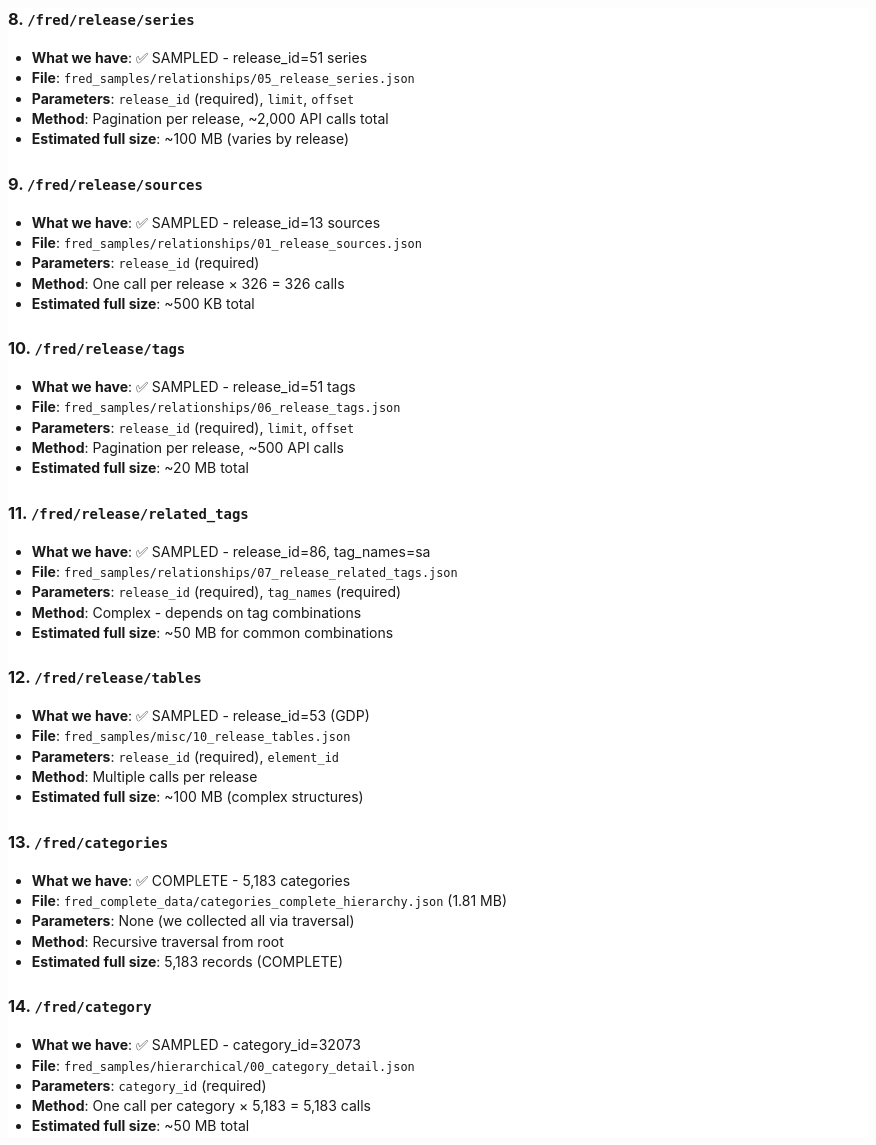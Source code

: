 ### 8. `/fred/release/series`
- **What we have**: ✅ SAMPLED - release_id=51 series
- **File**: `fred_samples/relationships/05_release_series.json`
- **Parameters**: `release_id` (required), `limit`, `offset`
- **Method**: Pagination per release, ~2,000 API calls total
- **Estimated full size**: ~100 MB (varies by release)

### 9. `/fred/release/sources`
- **What we have**: ✅ SAMPLED - release_id=13 sources
- **File**: `fred_samples/relationships/01_release_sources.json`
- **Parameters**: `release_id` (required)
- **Method**: One call per release × 326 = 326 calls
- **Estimated full size**: ~500 KB total

### 10. `/fred/release/tags`
- **What we have**: ✅ SAMPLED - release_id=51 tags
- **File**: `fred_samples/relationships/06_release_tags.json`
- **Parameters**: `release_id` (required), `limit`, `offset`
- **Method**: Pagination per release, ~500 API calls
- **Estimated full size**: ~20 MB total

### 11. `/fred/release/related_tags`
- **What we have**: ✅ SAMPLED - release_id=86, tag_names=sa
- **File**: `fred_samples/relationships/07_release_related_tags.json`
- **Parameters**: `release_id` (required), `tag_names` (required)
- **Method**: Complex - depends on tag combinations
- **Estimated full size**: ~50 MB for common combinations

### 12. `/fred/release/tables`
- **What we have**: ✅ SAMPLED - release_id=53 (GDP)
- **File**: `fred_samples/misc/10_release_tables.json`
- **Parameters**: `release_id` (required), `element_id`
- **Method**: Multiple calls per release
- **Estimated full size**: ~100 MB (complex structures)

### 13. `/fred/categories`
- **What we have**: ✅ COMPLETE - 5,183 categories
- **File**: `fred_complete_data/categories_complete_hierarchy.json` (1.81 MB)
- **Parameters**: None (we collected all via traversal)
- **Method**: Recursive traversal from root
- **Estimated full size**: 5,183 records (COMPLETE)

### 14. `/fred/category`
- **What we have**: ✅ SAMPLED - category_id=32073
- **File**: `fred_samples/hierarchical/00_category_detail.json`
- **Parameters**: `category_id` (required)
- **Method**: One call per category × 5,183 = 5,183 calls
- **Estimated full size**: ~50 MB total
